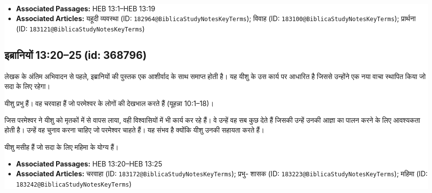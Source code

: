 * **Associated Passages:** HEB 13:1–HEB 13:19
* **Associated Articles:** यहूदी व्यवस्था  (ID: `182964@BiblicaStudyNotesKeyTerms`); विवाह (ID: `183100@BiblicaStudyNotesKeyTerms`); प्रार्थना (ID: `183121@BiblicaStudyNotesKeyTerms`)

## इब्रानियों 13:20–25 (id: 368796)

लेखक के अंतिम अभिवादन से पहले, इब्रानियों की पुस्तक एक आशीर्वाद के साथ समाप्त होती है। यह यीशु के उस कार्य पर आधारित है जिससे उन्होंने एक नया वाचा स्थापित किया जो सदा के लिए रहेगा।

यीशु प्रभु हैं। वह चरवाहा हैं जो परमेश्वर के लोगों की देखभाल करते हैं (यूहन्ना 10:1–18\)।

जिस परमेश्वर ने यीशु को मृतकों में से वापस लाया, वही विश्वासियों में भी कार्य कर रहे हैं। वे उन्हें वह सब कुछ देते हैं जिसकी उन्हें उनकी आज्ञा का पालन करने के लिए आवश्यकता होती है। उन्हें वह चुनाव करना चाहिए जो परमेश्वर चाहते हैं। यह संभव है क्योंकि यीशु उनकी सहायता करते हैं।

यीशु मसीह हैं जो सदा के लिए महिमा के योग्य हैं।

* **Associated Passages:** HEB 13:20–HEB 13:25
* **Associated Articles:** चरवाहा (ID: `183172@BiblicaStudyNotesKeyTerms`); प्रभु- शासक (ID: `183223@BiblicaStudyNotesKeyTerms`); महिमा  (ID: `183242@BiblicaStudyNotesKeyTerms`)

